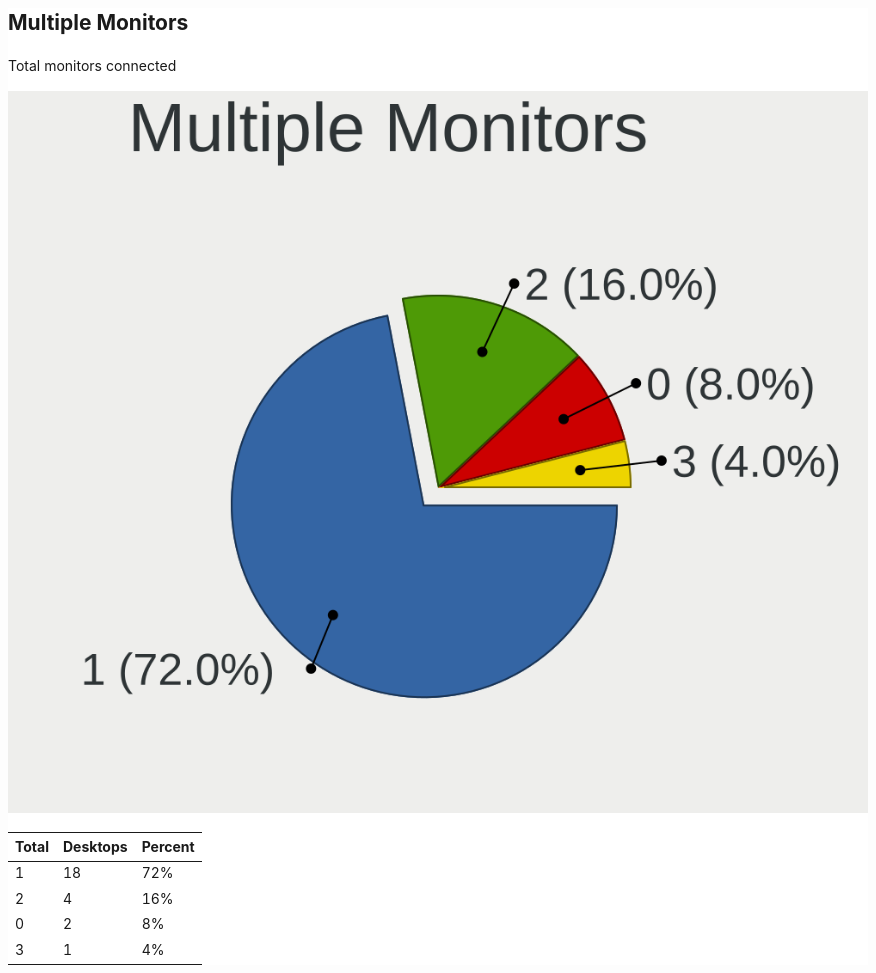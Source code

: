 Multiple Monitors
-----------------

Total monitors connected

![Multiple Monitors](./images/pie_chart/mon_total.svg)


| Total | Desktops | Percent |
|-------|----------|---------|
| 1     | 18       | 72%     |
| 2     | 4        | 16%     |
| 0     | 2        | 8%      |
| 3     | 1        | 4%      |
